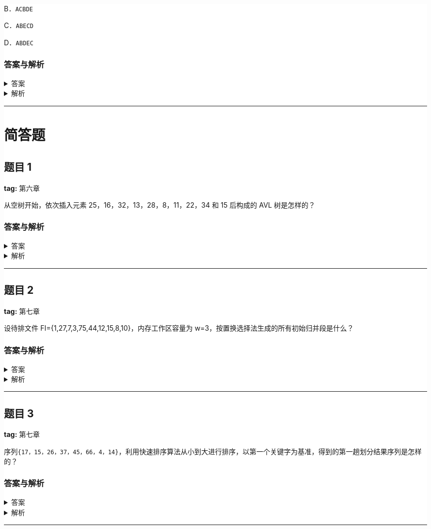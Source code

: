 B．`ACBDE`

C．`ABECD`

D．`ABDEC`

### 答案与解析

<details><summary>答案</summary></details>

<details><summary>解析</summary></details>

---

# 简答题

## 题目 1

**tag:** 第六章

从空树开始，依次插入元素 25，16，32，13，28，8，11，22，34 和 15 后构成的 AVL 树是怎样的？

### 答案与解析

<details><summary>答案</summary></details>

<details><summary>解析</summary></details>

---

## 题目 2

**tag:** 第七章

设待排文件 FI={1,27,7,3,75,44,12,15,8,10}，内存工作区容量为 w=3，按置换选择法生成的所有初始归并段是什么？

### 答案与解析

<details><summary>答案</summary></details>

<details><summary>解析</summary></details>

---

## 题目 3

**tag:** 第七章

序列`{17，15，26，37，45，66，4，14}`，利用快速排序算法从小到大进行排序，以第一个关键字为基准，得到的第一趟划分结果序列是怎样的？

### 答案与解析

<details><summary>答案</summary></details>

<details><summary>解析</summary></details>

---